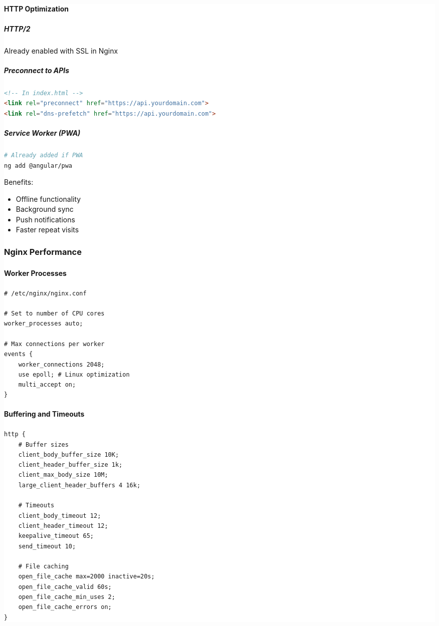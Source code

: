 #### HTTP Optimization

##### HTTP/2
Already enabled with SSL in Nginx

##### Preconnect to APIs
```html
<!-- In index.html -->
<link rel="preconnect" href="https://api.yourdomain.com">
<link rel="dns-prefetch" href="https://api.yourdomain.com">
```

##### Service Worker (PWA)
```bash
# Already added if PWA
ng add @angular/pwa
```

Benefits:
- Offline functionality
- Background sync
- Push notifications
- Faster repeat visits

### Nginx Performance

#### Worker Processes
```nginx
# /etc/nginx/nginx.conf

# Set to number of CPU cores
worker_processes auto;

# Max connections per worker
events {
    worker_connections 2048;
    use epoll; # Linux optimization
    multi_accept on;
}
```

#### Buffering and Timeouts
```nginx
http {
    # Buffer sizes
    client_body_buffer_size 10K;
    client_header_buffer_size 1k;
    client_max_body_size 10M;
    large_client_header_buffers 4 16k;
    
    # Timeouts
    client_body_timeout 12;
    client_header_timeout 12;
    keepalive_timeout 65;
    send_timeout 10;
    
    # File caching
    open_file_cache max=2000 inactive=20s;
    open_file_cache_valid 60s;
    open_file_cache_min_uses 2;
    open_file_cache_errors on;
}
```

